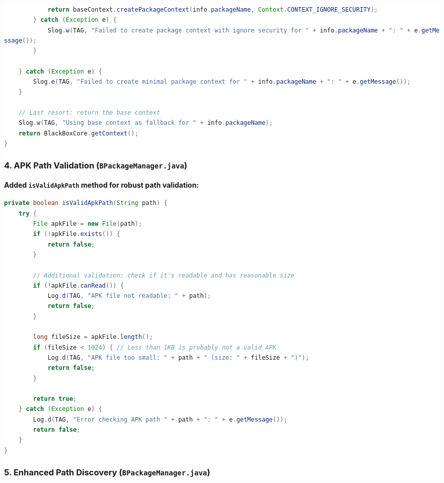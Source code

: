 ```java
            return baseContext.createPackageContext(info.packageName, Context.CONTEXT_IGNORE_SECURITY);
        } catch (Exception e) {
            Slog.w(TAG, "Failed to create package context with ignore security for " + info.packageName + ": " + e.getMessage());
        }
        
    } catch (Exception e) {
        Slog.e(TAG, "Failed to create minimal package context for " + info.packageName + ": " + e.getMessage());
    }
    
    // Last resort: return the base context
    Slog.w(TAG, "Using base context as fallback for " + info.packageName);
    return BlackBoxCore.getContext();
}
```

### 4. APK Path Validation (`BPackageManager.java`)

**Added `isValidApkPath` method for robust path validation:**

```java
private boolean isValidApkPath(String path) {
    try {
        File apkFile = new File(path);
        if (!apkFile.exists()) {
            return false;
        }
        
        // Additional validation: check if it's readable and has reasonable size
        if (!apkFile.canRead()) {
            Log.d(TAG, "APK file not readable: " + path);
            return false;
        }
        
        long fileSize = apkFile.length();
        if (fileSize < 1024) { // Less than 1KB is probably not a valid APK
            Log.d(TAG, "APK file too small: " + path + " (size: " + fileSize + ")");
            return false;
        }
        
        return true;
    } catch (Exception e) {
        Log.d(TAG, "Error checking APK path " + path + ": " + e.getMessage());
        return false;
    }
}
```

### 5. Enhanced Path Discovery (`BPackageManager.java`)
